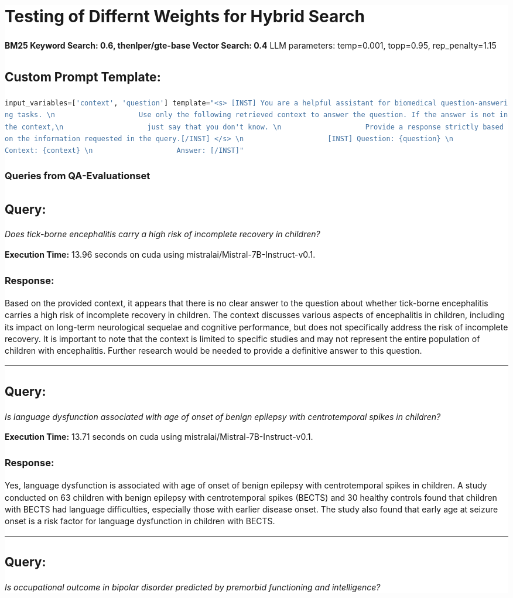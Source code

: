 # Testing of Differnt Weights for Hybrid Search
**BM25 Keyword Search: 0.6, thenlper/gte-base Vector Search: 0.4**
LLM parameters: temp=0.001, topp=0.95, rep_penalty=1.15

## Custom Prompt Template:
```python
input_variables=['context', 'question'] template="<s> [INST] You are a helpful assistant for biomedical question-answering tasks. \n                    Use only the following retrieved context to answer the question. If the answer is not in the context,\n                    just say that you don't know. \n                    Provide a response strictly based on the information requested in the query.[/INST] </s> \n                    [INST] Question: {question} \n                    Context: {context} \n                    Answer: [/INST]"
```

### Queries from QA-Evaluationset
## Query:
*Does tick-borne encephalitis carry a high risk of incomplete recovery in children?*

**Execution Time:**
13.96 seconds on cuda using mistralai/Mistral-7B-Instruct-v0.1.

### Response:
 Based on the provided context, it appears that there is no clear answer to the question about whether tick-borne encephalitis carries a high risk of incomplete recovery in children. The context discusses various aspects of encephalitis in children, including its impact on long-term neurological sequelae and cognitive performance, but does not specifically address the risk of incomplete recovery. It is important to note that the context is limited to specific studies and may not represent the entire population of children with encephalitis. Further research would be needed to provide a definitive answer to this question.

---

## Query:
*Is language dysfunction associated with age of onset of benign epilepsy with centrotemporal spikes in children?*

**Execution Time:**
13.71 seconds on cuda using mistralai/Mistral-7B-Instruct-v0.1.

### Response:
 Yes, language dysfunction is associated with age of onset of benign epilepsy with centrotemporal spikes in children. A study conducted on 63 children with benign epilepsy with centrotemporal spikes (BECTS) and 30 healthy controls found that children with BECTS had language difficulties, especially those with earlier disease onset. The study also found that early age at seizure onset is a risk factor for language dysfunction in children with BECTS.

---

## Query:
*Is occupational outcome in bipolar disorder predicted by premorbid functioning and intelligence?*
